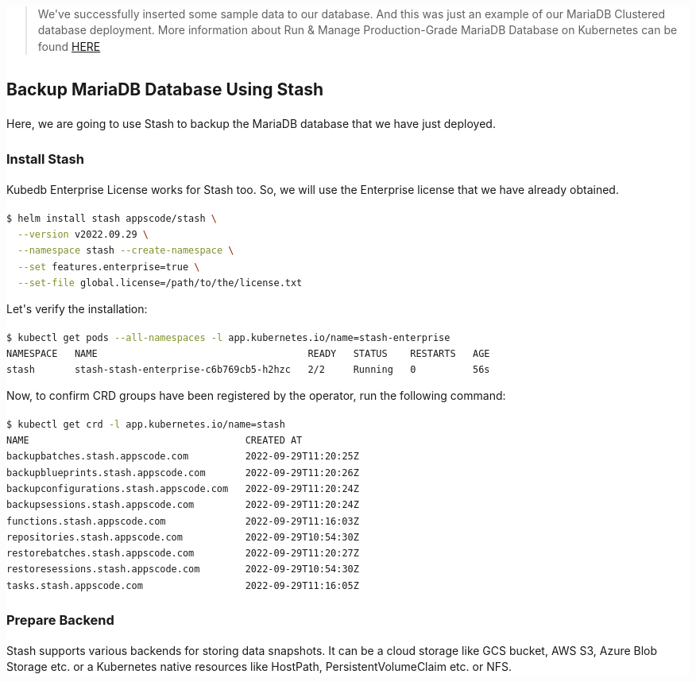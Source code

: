 ```bash
```

> We've successfully inserted some sample data to our database. And this was just an example of our MariaDB Clustered database deployment. More information about Run & Manage Production-Grade MariaDB Database on Kubernetes can be found [HERE](https://kubedb.com/kubernetes/databases/run-and-manage-mariadb-on-kubernetes/)

## Backup MariaDB Database Using Stash

Here, we are going to use Stash to backup the MariaDB database that we have just deployed.

### Install Stash

Kubedb Enterprise License works for Stash too.
So, we will use the Enterprise license that we have already obtained.

```bash
$ helm install stash appscode/stash \
  --version v2022.09.29 \
  --namespace stash --create-namespace \
  --set features.enterprise=true \
  --set-file global.license=/path/to/the/license.txt
```

Let's verify the installation:

```bash
$ kubectl get pods --all-namespaces -l app.kubernetes.io/name=stash-enterprise
NAMESPACE   NAME                                     READY   STATUS    RESTARTS   AGE
stash       stash-stash-enterprise-c6b769cb5-h2hzc   2/2     Running   0          56s
```

Now, to confirm CRD groups have been registered by the operator, run the following command:

```bash
$ kubectl get crd -l app.kubernetes.io/name=stash
NAME                                      CREATED AT
backupbatches.stash.appscode.com          2022-09-29T11:20:25Z
backupblueprints.stash.appscode.com       2022-09-29T11:20:26Z
backupconfigurations.stash.appscode.com   2022-09-29T11:20:24Z
backupsessions.stash.appscode.com         2022-09-29T11:20:24Z
functions.stash.appscode.com              2022-09-29T11:16:03Z
repositories.stash.appscode.com           2022-09-29T10:54:30Z
restorebatches.stash.appscode.com         2022-09-29T11:20:27Z
restoresessions.stash.appscode.com        2022-09-29T10:54:30Z
tasks.stash.appscode.com                  2022-09-29T11:16:05Z
```


### Prepare Backend

Stash supports various backends for storing data snapshots. It can be a cloud storage like GCS bucket, AWS S3, Azure Blob Storage etc. or a Kubernetes native resources like HostPath, PersistentVolumeClaim etc. or NFS.
